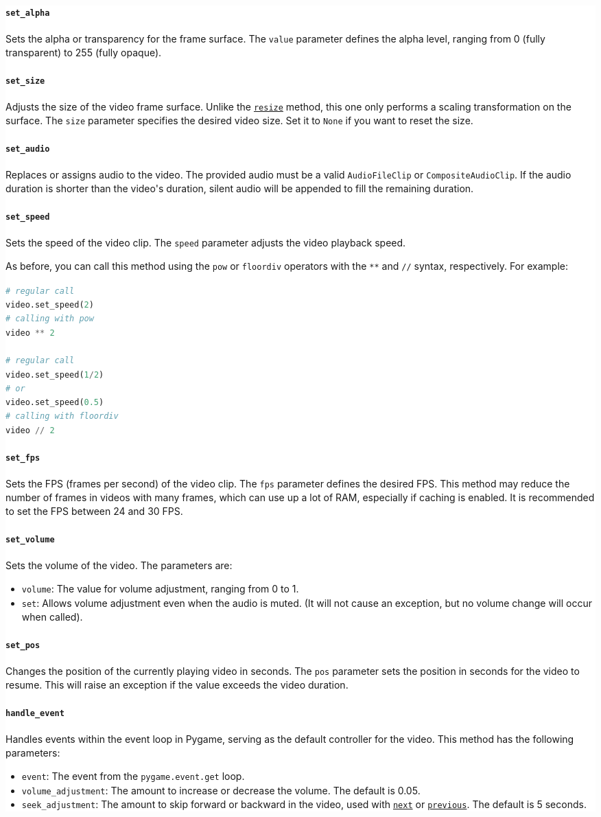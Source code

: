 #### `set_alpha`
Sets the alpha or transparency for the frame surface. The `value` parameter defines the alpha level, ranging from 0 (fully transparent) to 255 (fully opaque).

#### `set_size`
Adjusts the size of the video frame surface. Unlike the [`resize`](#resize) method, this one only performs a scaling transformation on the surface. The `size` parameter specifies the desired video size. Set it to `None` if you want to reset the size.

#### `set_audio`
Replaces or assigns audio to the video. The provided audio must be a valid `AudioFileClip` or `CompositeAudioClip`. If the audio duration is shorter than the video's duration, silent audio will be appended to fill the remaining duration.

#### `set_speed`
Sets the speed of the video clip. The `speed` parameter adjusts the video playback speed.

As before, you can call this method using the `pow` or `floordiv` operators with the `**` and `//` syntax, respectively. For example:
```py
# regular call
video.set_speed(2)
# calling with pow
video ** 2

# regular call
video.set_speed(1/2)
# or
video.set_speed(0.5)
# calling with floordiv
video // 2
```

#### `set_fps`
Sets the FPS (frames per second) of the video clip. The `fps` parameter defines the desired FPS. This method may reduce the number of frames in videos with many frames, which can use up a lot of RAM, especially if caching is enabled. It is recommended to set the FPS between 24 and 30 FPS.

#### `set_volume`
Sets the volume of the video. The parameters are:
- `volume`: The value for volume adjustment, ranging from 0 to 1.
- `set`: Allows volume adjustment even when the audio is muted. (It will not cause an exception, but no volume change will occur when called).

#### `set_pos`
Changes the position of the currently playing video in seconds. The `pos` parameter sets the position in seconds for the video to resume. This will raise an exception if the value exceeds the video duration.

#### `handle_event`
Handles events within the event loop in Pygame, serving as the default controller for the video. This method has the following parameters:
- `event`: The event from the `pygame.event.get` loop.
- `volume_adjustment`: The amount to increase or decrease the volume. The default is 0.05.
- `seek_adjustment`: The amount to skip forward or backward in the video, used with [`next`](#next) or [`previous`](#previous). The default is 5 seconds.
